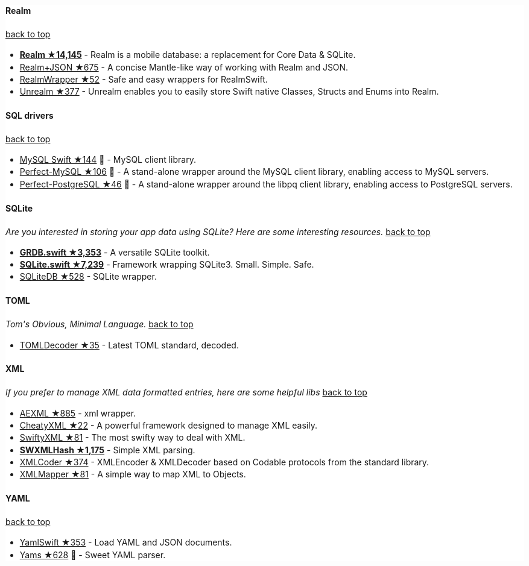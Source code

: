 #### Realm
[back to top](#readme) 

* [**Realm ★14,145**](https://github.com/realm/realm-cocoa) - Realm is a mobile database: a replacement for Core Data & SQLite.
* [Realm+JSON ★675](https://github.com/matthewcheok/Realm-JSON) - A concise Mantle-like way of working with Realm and JSON.
* [RealmWrapper ★52](https://github.com/k-lpmg/RealmWrapper) - Safe and easy wrappers for RealmSwift.
* [Unrealm ★377](https://github.com/arturdev/Unrealm) - Unrealm enables you to easily store Swift native Classes, Structs and Enums into Realm.

#### SQL drivers
[back to top](#readme) 

* [MySQL Swift ★144](https://github.com/novi/mysql-swift) :penguin: - MySQL client library.
* [Perfect-MySQL ★106](https://github.com/PerfectlySoft/Perfect-MySQL) :penguin: - A stand-alone wrapper around the MySQL client library, enabling access to MySQL servers.
* [Perfect-PostgreSQL ★46](https://github.com/PerfectlySoft/Perfect-PostgreSQL) :penguin: - A stand-alone wrapper around the libpq client library, enabling access to PostgreSQL servers.

#### SQLite
*Are you interested in storing your app data using SQLite? Here are some interesting resources.* [back to top](#readme) 

* [**GRDB.swift ★3,353**](https://github.com/groue/GRDB.swift) - A versatile SQLite toolkit.
* [**SQLite.swift ★7,239**](https://github.com/stephencelis/SQLite.swift) - Framework wrapping SQLite3. Small. Simple. Safe.
* [SQLiteDB ★528](https://github.com/FahimF/SQLiteDB) - SQLite wrapper.

#### TOML
*Tom's Obvious, Minimal Language.* [back to top](#readme) 

* [TOMLDecoder ★35](https://github.com/dduan/TOMLDecoder) - Latest TOML standard, decoded.

#### XML
*If you prefer to manage XML data formatted entries, here are some helpful libs* [back to top](#readme) 

* [AEXML ★885](https://github.com/tadija/AEXML) - xml wrapper.
* [CheatyXML ★22](https://github.com/lobodart/CheatyXML) - A powerful framework designed to manage XML easily.
* [SwiftyXML ★81](https://github.com/chenyunguiMilook/SwiftyXML) - The most swifty way to deal with XML.
* [**SWXMLHash ★1,175**](https://github.com/drmohundro/SWXMLHash) - Simple XML parsing.
* [XMLCoder ★374](https://github.com/MaxDesiatov/XMLCoder) - XMLEncoder & XMLDecoder based on Codable protocols from the standard library.
* [XMLMapper ★81](https://github.com/gcharita/XMLMapper) - A simple way to map XML to Objects.

#### YAML
[back to top](#readme) 

* [YamlSwift ★353](https://github.com/behrang/YamlSwift) - Load YAML and JSON documents.
* [Yams ★628](https://github.com/jpsim/Yams) :penguin: - Sweet YAML parser.
